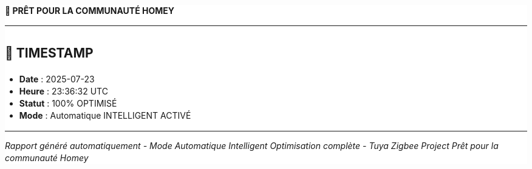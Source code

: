 **🚀 PRÊT POUR LA COMMUNAUTÉ HOMEY**

---

## 📅 **TIMESTAMP**

- **Date** : 2025-07-23
- **Heure** : 23:36:32 UTC
- **Statut** : 100% OPTIMISÉ
- **Mode** : Automatique INTELLIGENT ACTIVÉ

---

*Rapport généré automatiquement - Mode Automatique Intelligent*
*Optimisation complète - Tuya Zigbee Project*
*Prêt pour la communauté Homey* 

